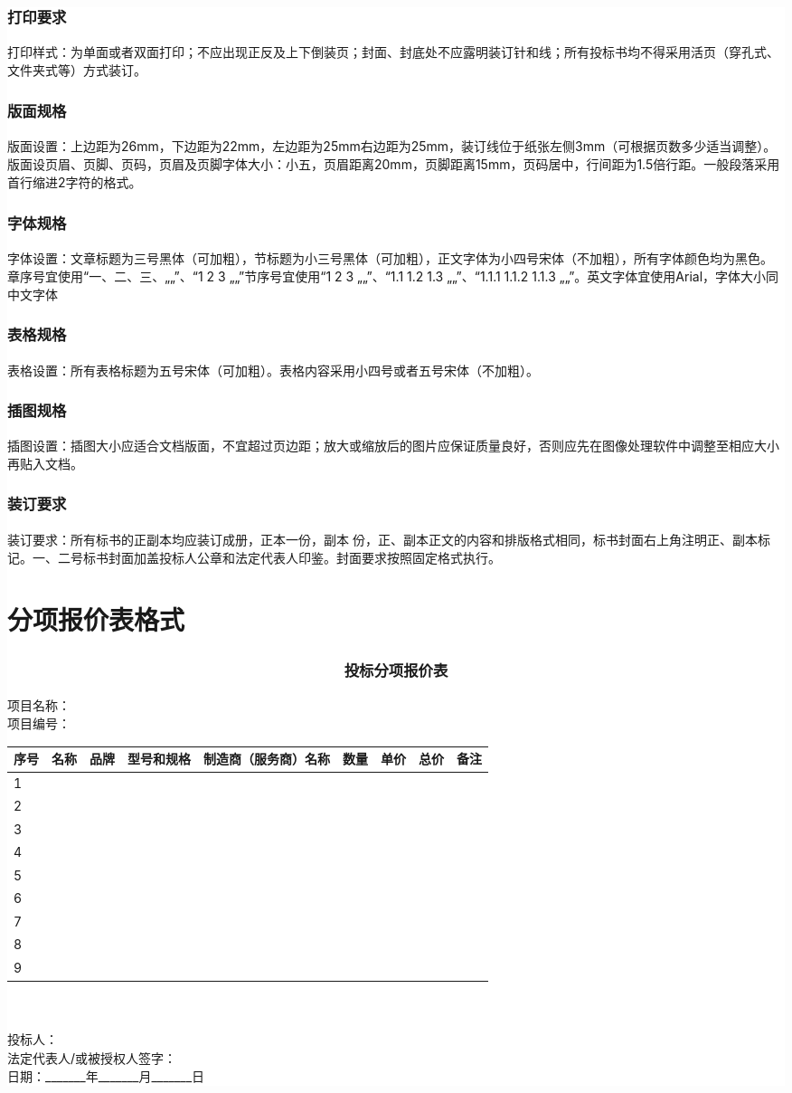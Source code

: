 ### 打印要求
打印样式：为单面或者双面打印；不应出现正反及上下倒装页；封面、封底处不应露明装订针和线；所有投标书均不得采用活页（穿孔式、文件夹式等）方式装订。

### 版面规格
版面设置：上边距为26mm，下边距为22mm，左边距为25mm右边距为25mm，装订线位于纸张左侧3mm（可根据页数多少适当调整）。版面设页眉、页脚、页码，页眉及页脚字体大小：小五，页眉距离20mm，页脚距离15mm，页码居中，行间距为1.5倍行距。一般段落采用首行缩进2字符的格式。

### 字体规格
字体设置：文章标题为三号黑体（可加粗），节标题为小三号黑体（可加粗），正文字体为小四号宋体（不加粗），所有字体颜色均为黑色。章序号宜使用“一、二、三、„„”、“1 2 3 „„”节序号宜使用“1 2 3 „„”、“1.1 1.2 1.3 „„”、“1.1.1 1.1.2 1.1.3 „„”。英文字体宜使用Arial，字体大小同中文字体

### 表格规格
表格设置：所有表格标题为五号宋体（可加粗）。表格内容采用小四号或者五号宋体（不加粗）。

### 插图规格
插图设置：插图大小应适合文档版面，不宜超过页边距；放大或缩放后的图片应保证质量良好，否则应先在图像处理软件中调整至相应大小再贴入文档。

### 装订要求
装订要求：所有标书的正副本均应装订成册，正本一份，副本 份，正、副本正文的内容和排版格式相同，标书封面右上角注明正、副本标记。一、二号标书封面加盖投标人公章和法定代表人印鉴。封面要求按照固定格式执行。

# 分项报价表格式

### <center>投标分项报价表 
项目名称：  
项目编号：

|序号|名称|品牌|型号和规格|制造商（服务商）名称|数量|单价|总价|备注|
| :----- | :--: |:--: |:--: |:--: |:--: |:--: |:--: | -------: |
|1|
|2|
|3|
|4|
|5|
|6|
|7|
|8|
|9|

<br><br>
投标人：  
法定代表人/或被授权人签字：  
日期：_______年_______月_______日
